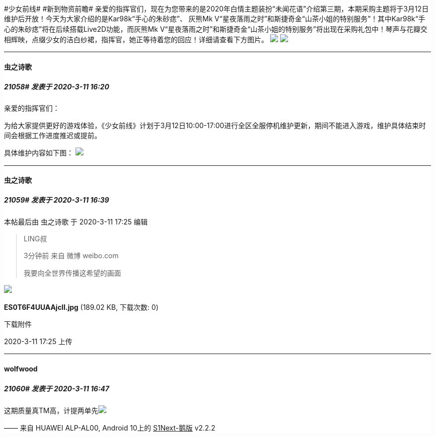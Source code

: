 
#少女前线# #新到物资前瞻# 亲爱的指挥官们，现在为您带来的是2020年白情主题装扮“未闻花语”介绍第三期，本期采购主题将于3月12日维护后开放！今天为大家介绍的是Kar98k“手心的朱砂痣”、 灰熊Mk V“星夜落雨之时”和斯捷奇金“山茶小姐的特别服务”！其中Kar98k“手心的朱砂痣”将在后续搭载Live2D功能，而灰熊Mk V“星夜落雨之时”和斯捷奇金“山茶小姐的特别服务”将出现在采购礼包中！琴声与花瓣交相辉映，点缀少女的洁白纱裙，指挥官，她正等待着您的回应！详细请查看下方图片。
<img src="http://wx4.sinaimg.cn/mw1024/0067Lrddgy1gcq1fnqnquj30rs12w4go.jpg" referrerpolicy="no-referrer">
<img src="http://wx4.sinaimg.cn/large/0067Lrddgy1gcq0tmn3ujg309e07inph.gif" referrerpolicy="no-referrer">


*****

####  虫之诗歌  
##### 21058#       发表于 2020-3-11 16:20


亲爱的指挥官们：

为给大家提供更好的游戏体验，《少女前线》计划于3月12日10:00-17:00进行全区全服停机维护更新，期间不能进入游戏，维护具体结束时间会根据工作进度推迟或提前。


具体维护内容如下图： ​​​​ 
<img src="http://wx3.sinaimg.cn/mw1024/0067Lrddgy1gcq1pqajq5j30p040ch6j.jpg" referrerpolicy="no-referrer">


*****

####  虫之诗歌  
##### 21059#       发表于 2020-3-11 16:39


 本帖最后由 虫之诗歌 于 2020-3-11 17:25 编辑 
<blockquote>LING叔

3分钟前 来自 微博 weibo.com

我要向全世界传播这希望的画面 </blockquote>

<img src="https://img.saraba1st.com/forum/202003/11/172521rwndczc7ctznds5n.jpg" referrerpolicy="no-referrer">


<strong>ES0T6F4UUAAjcll.jpg</strong> (189.02 KB, 下载次数: 0)

下载附件

2020-3-11 17:25 上传


*****

####  wolfwood  
##### 21060#       发表于 2020-3-11 16:47


这期质量真TM高，计提两单先<img src="https://static.saraba1st.com/image/smiley/face2017/068.png" referrerpolicy="no-referrer">

—— 来自 HUAWEI ALP-AL00, Android 10上的 [S1Next-鹅版](https://github.com/ykrank/S1-Next/releases) v2.2.2




